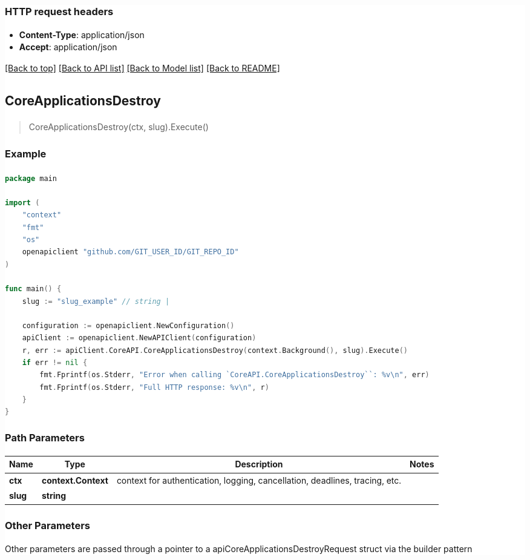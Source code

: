 ### HTTP request headers

- **Content-Type**: application/json
- **Accept**: application/json

[[Back to top]](#) [[Back to API list]](../README.md#documentation-for-api-endpoints)
[[Back to Model list]](../README.md#documentation-for-models)
[[Back to README]](../README.md)


## CoreApplicationsDestroy

> CoreApplicationsDestroy(ctx, slug).Execute()





### Example

```go
package main

import (
	"context"
	"fmt"
	"os"
	openapiclient "github.com/GIT_USER_ID/GIT_REPO_ID"
)

func main() {
	slug := "slug_example" // string | 

	configuration := openapiclient.NewConfiguration()
	apiClient := openapiclient.NewAPIClient(configuration)
	r, err := apiClient.CoreAPI.CoreApplicationsDestroy(context.Background(), slug).Execute()
	if err != nil {
		fmt.Fprintf(os.Stderr, "Error when calling `CoreAPI.CoreApplicationsDestroy``: %v\n", err)
		fmt.Fprintf(os.Stderr, "Full HTTP response: %v\n", r)
	}
}
```

### Path Parameters


Name | Type | Description  | Notes
------------- | ------------- | ------------- | -------------
**ctx** | **context.Context** | context for authentication, logging, cancellation, deadlines, tracing, etc.
**slug** | **string** |  | 

### Other Parameters

Other parameters are passed through a pointer to a apiCoreApplicationsDestroyRequest struct via the builder pattern
